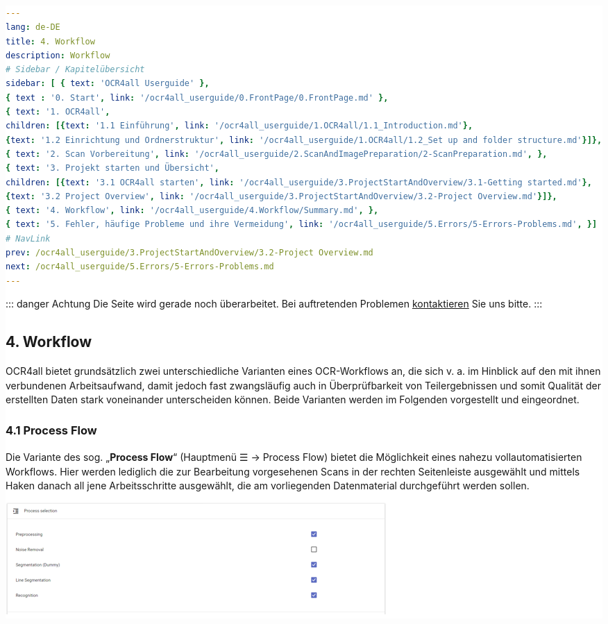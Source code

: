 ```yaml
---
lang: de-DE
title: 4. Workflow
description: Workflow
# Sidebar / Kapitelübersicht
sidebar: [ { text: 'OCR4all Userguide' },
{ text : '0. Start', link: '/ocr4all_userguide/0.FrontPage/0.FrontPage.md' }, 
{ text: '1. OCR4all', 
children: [{text: '1.1 Einführung', link: '/ocr4all_userguide/1.OCR4all/1.1_Introduction.md'}, 
{text: '1.2 Einrichtung und Ordnerstruktur', link: '/ocr4all_userguide/1.OCR4all/1.2_Set up and folder structure.md'}]}, 
{ text: '2. Scan Vorbereitung', link: '/ocr4all_userguide/2.ScanAndImagePreparation/2-ScanPreparation.md', }, 
{ text: '3. Projekt starten und Übersicht', 
children: [{text: '3.1 OCR4all starten', link: '/ocr4all_userguide/3.ProjectStartAndOverview/3.1-Getting started.md'}, 
{text: '3.2 Project Overview', link: '/ocr4all_userguide/3.ProjectStartAndOverview/3.2-Project Overview.md'}]}, 
{ text: '4. Workflow', link: '/ocr4all_userguide/4.Workflow/Summary.md', }, 
{ text: '5. Fehler, häufige Probleme und ihre Vermeidung', link: '/ocr4all_userguide/5.Errors/5-Errors-Problems.md', }]
# NavLink
prev: /ocr4all_userguide/3.ProjectStartAndOverview/3.2-Project Overview.md
next: /ocr4all_userguide/5.Errors/5-Errors-Problems.md
---
```

::: danger Achtung 
Die Seite wird gerade noch überarbeitet.
Bei auftretenden Problemen [kontaktieren](mailto:florian.langhanki@uni-wuerzburg.de) Sie uns bitte.
:::
## 4.	Workflow
OCR4all bietet grundsätzlich zwei unterschiedliche Varianten eines OCR-Workflows an, die sich v. a. im Hinblick auf den mit ihnen verbundenen Arbeitsaufwand, damit jedoch fast zwangsläufig auch in Überprüfbarkeit von Teilergebnissen und somit Qualität der erstellten Daten stark voneinander unterscheiden können. Beide Varianten werden im Folgenden vorgestellt und eingeordnet.

### 4.1	Process Flow
Die Variante des sog. „**Process Flow**“ (Hauptmenü ☰ → Process Flow) bietet die Möglichkeit eines nahezu vollautomatisierten Workflows. Hier werden lediglich die zur Bearbeitung vorgesehenen Scans in der rechten Seitenleiste ausgewählt und mittels Haken danach all jene Arbeitsschritte ausgewählt, die am vorliegenden Datenmaterial durchgeführt werden sollen.


![Abb6.png](../../.vuepress/public/images/Abb6.png)
